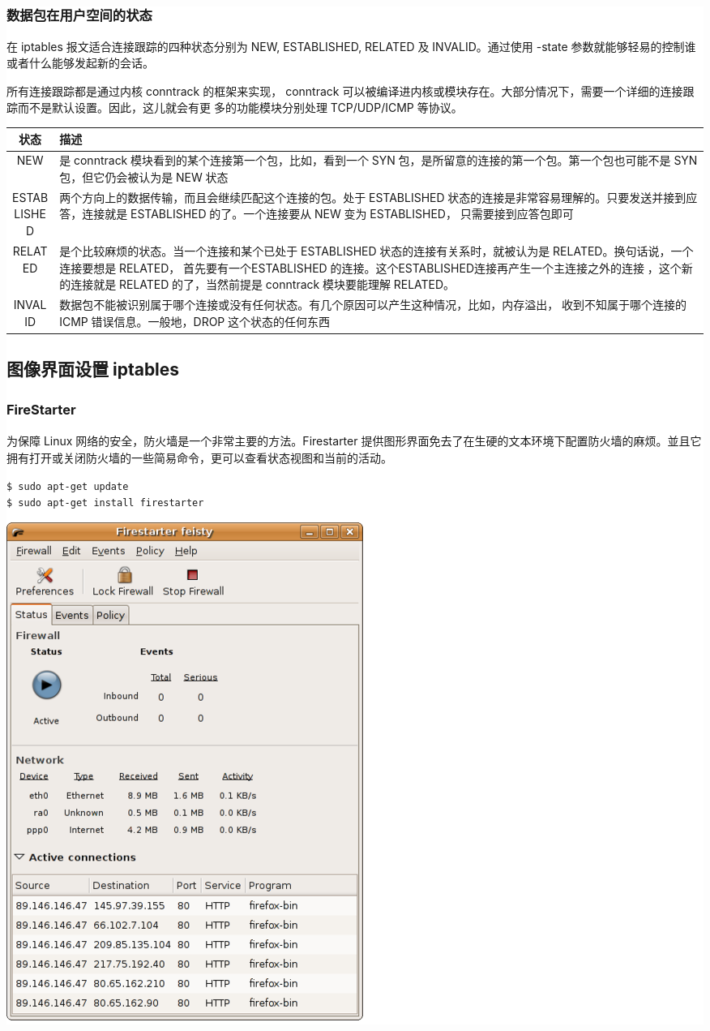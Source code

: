 ```
```

### 数据包在用户空间的状态

在 iptables 报文适合连接跟踪的四种状态分别为 NEW, ESTABLISHED, RELATED 及 INVALID。通过使用 -state 参数就能够轻易的控制谁或者什么能够发起新的会话。

所有连接跟踪都是通过内核 conntrack 的框架来实现， conntrack 可以被编译进内核或模块存在。大部分情况下，需要一个详细的连接跟踪而不是默认设置。因此，这儿就会有更 多的功能模块分别处理 TCP/UDP/ICMP 等协议。

|状态|描述|
|:---:|:---|
|NEW|	是 conntrack 模块看到的某个连接第一个包，比如，看到一个 SYN 包，是所留意的连接的第一个包。第一个包也可能不是 SYN 包，但它仍会被认为是 NEW 状态|
|ESTABLISHED	|两个方向上的数据传输，而且会继续匹配这个连接的包。处于 ESTABLISHED 状态的连接是非常容易理解的。只要发送并接到应答，连接就是 ESTABLISHED 的了。一个连接要从 NEW 变为 ESTABLISHED， 只需要接到应答包即可|
|RELATED	|是个比较麻烦的状态。当一个连接和某个已处于 ESTABLISHED 状态的连接有关系时，就被认为是 RELATED。换句话说，一个连接要想是 RELATED， 首先要有一个ESTABLISHED 的连接。这个ESTABLISHED连接再产生一个主连接之外的连接 ，这个新的连接就是 RELATED 的了，当然前提是 conntrack 模块要能理解 RELATED。|
|INVALID	|数据包不能被识别属于哪个连接或没有任何状态。有几个原因可以产生这种情况，比如，内存溢出， 收到不知属于哪个连接的 ICMP 错误信息。一般地，DROP 这个状态的任何东西|



## 图像界面设置 iptables

### FireStarter

为保障 Linux 网络的安全，防火墙是一个非常主要的方法。Firestarter 提供图形界面免去了在生硬的文本环境下配置防火墙的麻烦。並且它拥有打开或关闭防火墙的一些简易命令，更可以查看状态视图和当前的活动。

```
$ sudo apt-get update
$ sudo apt-get install firestarter
```

![防火墙](../assets/img/linux/firestarter.png)